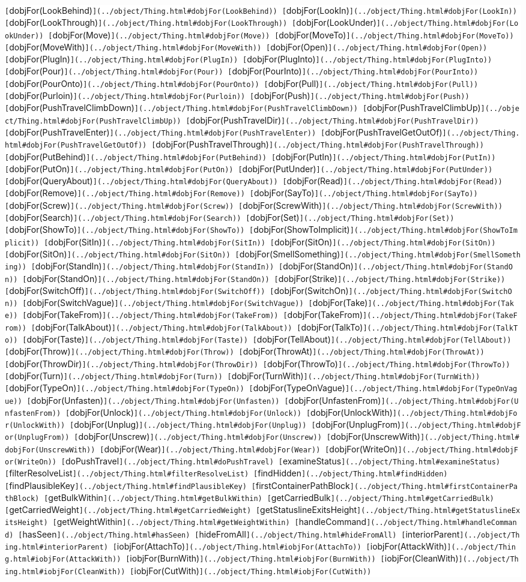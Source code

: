 `[`dobjFor(LookBehind)`](../object/Thing.html#dobjFor(LookBehind))`  `[`dobjFor(LookIn)`](../object/Thing.html#dobjFor(LookIn))`  `[`dobjFor(LookThrough)`](../object/Thing.html#dobjFor(LookThrough))`  `[`dobjFor(LookUnder)`](../object/Thing.html#dobjFor(LookUnder))`  `[`dobjFor(Move)`](../object/Thing.html#dobjFor(Move))`  `[`dobjFor(MoveTo)`](../object/Thing.html#dobjFor(MoveTo))`  `[`dobjFor(MoveWith)`](../object/Thing.html#dobjFor(MoveWith))`  `[`dobjFor(Open)`](../object/Thing.html#dobjFor(Open))`  `[`dobjFor(PlugIn)`](../object/Thing.html#dobjFor(PlugIn))`  `[`dobjFor(PlugInto)`](../object/Thing.html#dobjFor(PlugInto))`  `[`dobjFor(Pour)`](../object/Thing.html#dobjFor(Pour))`  `[`dobjFor(PourInto)`](../object/Thing.html#dobjFor(PourInto))`  `[`dobjFor(PourOnto)`](../object/Thing.html#dobjFor(PourOnto))`  `[`dobjFor(Pull)`](../object/Thing.html#dobjFor(Pull))`  `[`dobjFor(Purloin)`](../object/Thing.html#dobjFor(Purloin))`  `[`dobjFor(Push)`](../object/Thing.html#dobjFor(Push))`  `[`dobjFor(PushTravelClimbDown)`](../object/Thing.html#dobjFor(PushTravelClimbDown))`  `[`dobjFor(PushTravelClimbUp)`](../object/Thing.html#dobjFor(PushTravelClimbUp))`  `[`dobjFor(PushTravelDir)`](../object/Thing.html#dobjFor(PushTravelDir))`  `[`dobjFor(PushTravelEnter)`](../object/Thing.html#dobjFor(PushTravelEnter))`  `[`dobjFor(PushTravelGetOutOf)`](../object/Thing.html#dobjFor(PushTravelGetOutOf))`  `[`dobjFor(PushTravelThrough)`](../object/Thing.html#dobjFor(PushTravelThrough))`  `[`dobjFor(PutBehind)`](../object/Thing.html#dobjFor(PutBehind))`  `[`dobjFor(PutIn)`](../object/Thing.html#dobjFor(PutIn))`  `[`dobjFor(PutOn)`](../object/Thing.html#dobjFor(PutOn))`  `[`dobjFor(PutUnder)`](../object/Thing.html#dobjFor(PutUnder))`  `[`dobjFor(QueryAbout)`](../object/Thing.html#dobjFor(QueryAbout))`  `[`dobjFor(Read)`](../object/Thing.html#dobjFor(Read))`  `[`dobjFor(Remove)`](../object/Thing.html#dobjFor(Remove))`  `[`dobjFor(SayTo)`](../object/Thing.html#dobjFor(SayTo))`  `[`dobjFor(Screw)`](../object/Thing.html#dobjFor(Screw))`  `[`dobjFor(ScrewWith)`](../object/Thing.html#dobjFor(ScrewWith))`  `[`dobjFor(Search)`](../object/Thing.html#dobjFor(Search))`  `[`dobjFor(Set)`](../object/Thing.html#dobjFor(Set))`  `[`dobjFor(ShowTo)`](../object/Thing.html#dobjFor(ShowTo))`  `[`dobjFor(ShowToImplicit)`](../object/Thing.html#dobjFor(ShowToImplicit))`  `[`dobjFor(SitIn)`](../object/Thing.html#dobjFor(SitIn))`  `[`dobjFor(SitOn)`](../object/Thing.html#dobjFor(SitOn))`  `[`dobjFor(SitOn)`](../object/Thing.html#dobjFor(SitOn))`  `[`dobjFor(SmellSomething)`](../object/Thing.html#dobjFor(SmellSomething))`  `[`dobjFor(StandIn)`](../object/Thing.html#dobjFor(StandIn))`  `[`dobjFor(StandOn)`](../object/Thing.html#dobjFor(StandOn))`  `[`dobjFor(StandOn)`](../object/Thing.html#dobjFor(StandOn))`  `[`dobjFor(Strike)`](../object/Thing.html#dobjFor(Strike))`  `[`dobjFor(SwitchOff)`](../object/Thing.html#dobjFor(SwitchOff))`  `[`dobjFor(SwitchOn)`](../object/Thing.html#dobjFor(SwitchOn))`  `[`dobjFor(SwitchVague)`](../object/Thing.html#dobjFor(SwitchVague))`  `[`dobjFor(Take)`](../object/Thing.html#dobjFor(Take))`  `[`dobjFor(TakeFrom)`](../object/Thing.html#dobjFor(TakeFrom))`  `[`dobjFor(TakeFrom)`](../object/Thing.html#dobjFor(TakeFrom))`  `[`dobjFor(TalkAbout)`](../object/Thing.html#dobjFor(TalkAbout))`  `[`dobjFor(TalkTo)`](../object/Thing.html#dobjFor(TalkTo))`  `[`dobjFor(Taste)`](../object/Thing.html#dobjFor(Taste))`  `[`dobjFor(TellAbout)`](../object/Thing.html#dobjFor(TellAbout))`  `[`dobjFor(Throw)`](../object/Thing.html#dobjFor(Throw))`  `[`dobjFor(ThrowAt)`](../object/Thing.html#dobjFor(ThrowAt))`  `[`dobjFor(ThrowDir)`](../object/Thing.html#dobjFor(ThrowDir))`  `[`dobjFor(ThrowTo)`](../object/Thing.html#dobjFor(ThrowTo))`  `[`dobjFor(Turn)`](../object/Thing.html#dobjFor(Turn))`  `[`dobjFor(TurnWith)`](../object/Thing.html#dobjFor(TurnWith))`  `[`dobjFor(TypeOn)`](../object/Thing.html#dobjFor(TypeOn))`  `[`dobjFor(TypeOnVague)`](../object/Thing.html#dobjFor(TypeOnVague))`  `[`dobjFor(Unfasten)`](../object/Thing.html#dobjFor(Unfasten))`  `[`dobjFor(UnfastenFrom)`](../object/Thing.html#dobjFor(UnfastenFrom))`  `[`dobjFor(Unlock)`](../object/Thing.html#dobjFor(Unlock))`  `[`dobjFor(UnlockWith)`](../object/Thing.html#dobjFor(UnlockWith))`  `[`dobjFor(Unplug)`](../object/Thing.html#dobjFor(Unplug))`  `[`dobjFor(UnplugFrom)`](../object/Thing.html#dobjFor(UnplugFrom))`  `[`dobjFor(Unscrew)`](../object/Thing.html#dobjFor(Unscrew))`  `[`dobjFor(UnscrewWith)`](../object/Thing.html#dobjFor(UnscrewWith))`  `[`dobjFor(Wear)`](../object/Thing.html#dobjFor(Wear))`  `[`dobjFor(WriteOn)`](../object/Thing.html#dobjFor(WriteOn))`  `[`doPushTravel`](../object/Thing.html#doPushTravel)`  `[`examineStatus`](../object/Thing.html#examineStatus)`  `[`filterResolveList`](../object/Thing.html#filterResolveList)`  `[`findHidden`](../object/Thing.html#findHidden)`  `[`findPlausibleKey`](../object/Thing.html#findPlausibleKey)`  `[`firstContainerPathBlock`](../object/Thing.html#firstContainerPathBlock)`  `[`getBulkWithin`](../object/Thing.html#getBulkWithin)`  `[`getCarriedBulk`](../object/Thing.html#getCarriedBulk)`  `[`getCarriedWeight`](../object/Thing.html#getCarriedWeight)`  `[`getStatuslineExitsHeight`](../object/Thing.html#getStatuslineExitsHeight)`  `[`getWeightWithin`](../object/Thing.html#getWeightWithin)`  `[`handleCommand`](../object/Thing.html#handleCommand)`  `[`hasSeen`](../object/Thing.html#hasSeen)`  `[`hideFromAll`](../object/Thing.html#hideFromAll)`  `[`interiorParent`](../object/Thing.html#interiorParent)`  `[`iobjFor(AttachTo)`](../object/Thing.html#iobjFor(AttachTo))`  `[`iobjFor(AttackWith)`](../object/Thing.html#iobjFor(AttackWith))`  `[`iobjFor(BurnWith)`](../object/Thing.html#iobjFor(BurnWith))`  `[`iobjFor(CleanWith)`](../object/Thing.html#iobjFor(CleanWith))`  `[`iobjFor(CutWith)`](../object/Thing.html#iobjFor(CutWith))`